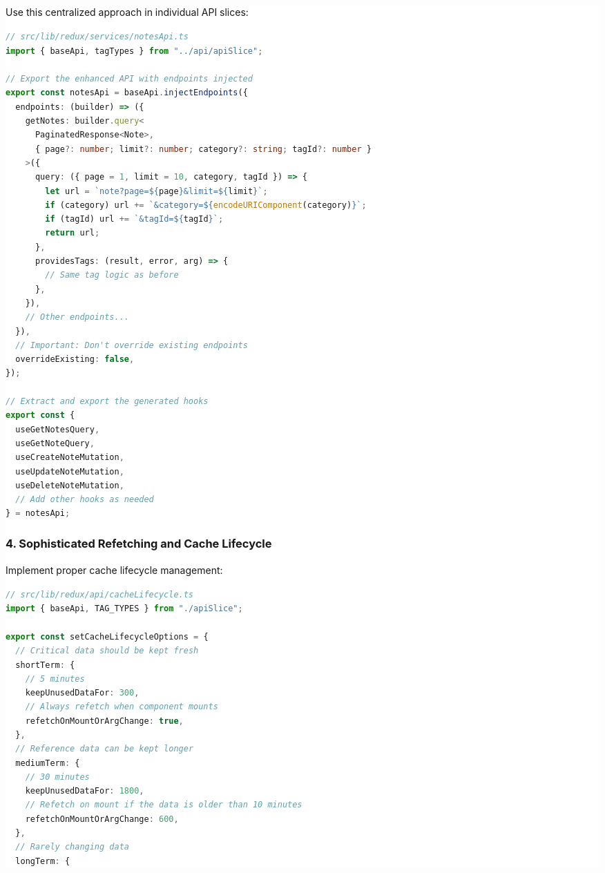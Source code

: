 Use this centralized approach in individual API slices:

```typescript
// src/lib/redux/services/notesApi.ts
import { baseApi, tagTypes } from "../api/apiSlice";

// Export the enhanced API with endpoints injected
export const notesApi = baseApi.injectEndpoints({
  endpoints: (builder) => ({
    getNotes: builder.query<
      PaginatedResponse<Note>,
      { page?: number; limit?: number; category?: string; tagId?: number }
    >({
      query: ({ page = 1, limit = 10, category, tagId }) => {
        let url = `note?page=${page}&limit=${limit}`;
        if (category) url += `&category=${encodeURIComponent(category)}`;
        if (tagId) url += `&tagId=${tagId}`;
        return url;
      },
      providesTags: (result, error, arg) => {
        // Same tag logic as before
      },
    }),
    // Other endpoints...
  }),
  // Important: Don't override existing endpoints
  overrideExisting: false,
});

// Extract and export the generated hooks
export const {
  useGetNotesQuery,
  useGetNoteQuery,
  useCreateNoteMutation,
  useUpdateNoteMutation,
  useDeleteNoteMutation,
  // Add other hooks as needed
} = notesApi;
```

### 4. Sophisticated Refetching and Cache Lifecycle

Implement proper cache lifecycle management:

```typescript
// src/lib/redux/api/cacheLifecycle.ts
import { baseApi, TAG_TYPES } from "./apiSlice";

export const setCacheLifecycleOptions = {
  // Critical data should be kept fresh
  shortTerm: {
    // 5 minutes
    keepUnusedDataFor: 300,
    // Always refetch when component mounts
    refetchOnMountOrArgChange: true,
  },
  // Reference data can be kept longer
  mediumTerm: {
    // 30 minutes
    keepUnusedDataFor: 1800,
    // Refetch on mount if the data is older than 10 minutes
    refetchOnMountOrArgChange: 600,
  },
  // Rarely changing data
  longTerm: {
```
